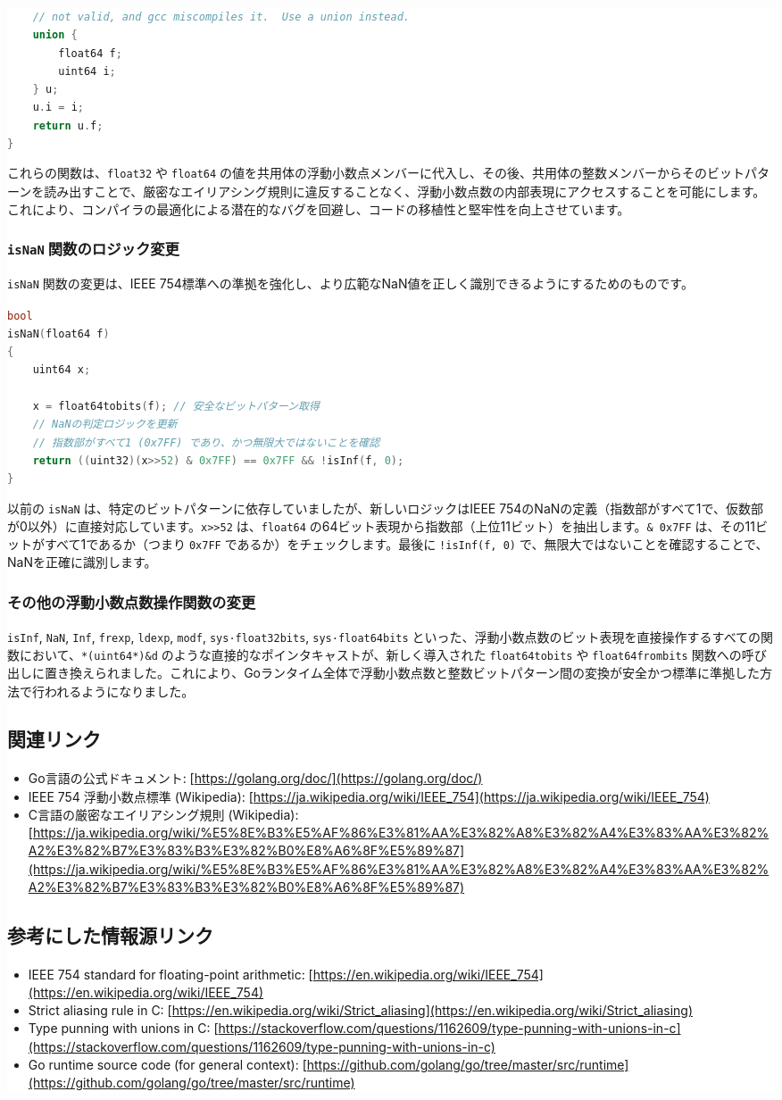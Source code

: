 ```c
    // not valid, and gcc miscompiles it.  Use a union instead.
    union {
        float64 f;
        uint64 i;
    } u;
    u.i = i;
    return u.f;
}
```
これらの関数は、`float32` や `float64` の値を共用体の浮動小数点メンバーに代入し、その後、共用体の整数メンバーからそのビットパターンを読み出すことで、厳密なエイリアシング規則に違反することなく、浮動小数点数の内部表現にアクセスすることを可能にします。これにより、コンパイラの最適化による潜在的なバグを回避し、コードの移植性と堅牢性を向上させています。

### `isNaN` 関数のロジック変更

`isNaN` 関数の変更は、IEEE 754標準への準拠を強化し、より広範なNaN値を正しく識別できるようにするためのものです。

```c
bool
isNaN(float64 f)
{
    uint64 x;

    x = float64tobits(f); // 安全なビットパターン取得
    // NaNの判定ロジックを更新
    // 指数部がすべて1 (0x7FF) であり、かつ無限大ではないことを確認
    return ((uint32)(x>>52) & 0x7FF) == 0x7FF && !isInf(f, 0);
}
```
以前の `isNaN` は、特定のビットパターンに依存していましたが、新しいロジックはIEEE 754のNaNの定義（指数部がすべて1で、仮数部が0以外）に直接対応しています。`x>>52` は、`float64` の64ビット表現から指数部（上位11ビット）を抽出します。`& 0x7FF` は、その11ビットがすべて1であるか（つまり `0x7FF` であるか）をチェックします。最後に `!isInf(f, 0)` で、無限大ではないことを確認することで、NaNを正確に識別します。

### その他の浮動小数点数操作関数の変更

`isInf`, `NaN`, `Inf`, `frexp`, `ldexp`, `modf`, `sys·float32bits`, `sys·float64bits` といった、浮動小数点数のビット表現を直接操作するすべての関数において、`*(uint64*)&d` のような直接的なポインタキャストが、新しく導入された `float64tobits` や `float64frombits` 関数への呼び出しに置き換えられました。これにより、Goランタイム全体で浮動小数点数と整数ビットパターン間の変換が安全かつ標準に準拠した方法で行われるようになりました。

## 関連リンク

*   Go言語の公式ドキュメント: [https://golang.org/doc/](https://golang.org/doc/)
*   IEEE 754 浮動小数点標準 (Wikipedia): [https://ja.wikipedia.org/wiki/IEEE_754](https://ja.wikipedia.org/wiki/IEEE_754)
*   C言語の厳密なエイリアシング規則 (Wikipedia): [https://ja.wikipedia.org/wiki/%E5%8E%B3%E5%AF%86%E3%81%AA%E3%82%A8%E3%82%A4%E3%83%AA%E3%82%A2%E3%82%B7%E3%83%B3%E3%82%B0%E8%A6%8F%E5%89%87](https://ja.wikipedia.org/wiki/%E5%8E%B3%E5%AF%86%E3%81%AA%E3%82%A8%E3%82%A4%E3%83%AA%E3%82%A2%E3%82%B7%E3%83%B3%E3%82%B0%E8%A6%8F%E5%89%87)

## 参考にした情報源リンク

*   IEEE 754 standard for floating-point arithmetic: [https://en.wikipedia.org/wiki/IEEE_754](https://en.wikipedia.org/wiki/IEEE_754)
*   Strict aliasing rule in C: [https://en.wikipedia.org/wiki/Strict_aliasing](https://en.wikipedia.org/wiki/Strict_aliasing)
*   Type punning with unions in C: [https://stackoverflow.com/questions/1162609/type-punning-with-unions-in-c](https://stackoverflow.com/questions/1162609/type-punning-with-unions-in-c)
*   Go runtime source code (for general context): [https://github.com/golang/go/tree/master/src/runtime](https://github.com/golang/go/tree/master/src/runtime)

